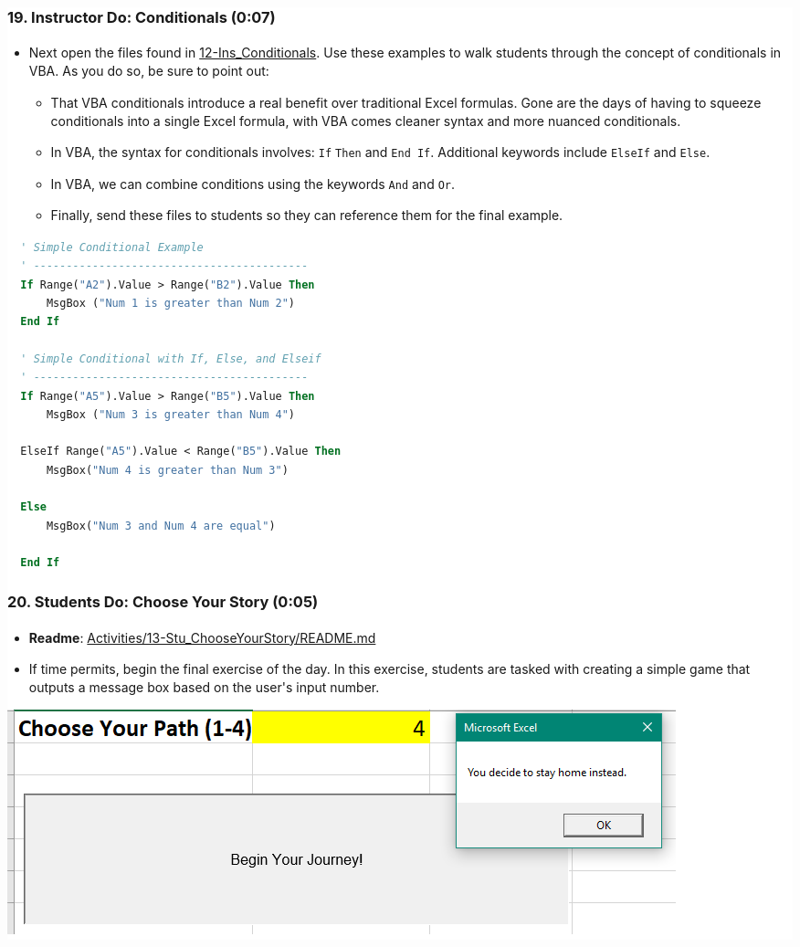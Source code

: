 ### 19. Instructor Do: Conditionals (0:07)

* Next open the files found in [12-Ins_Conditionals](Activities/12-Ins_Conditionals/Solved). Use these examples to walk students through the concept of conditionals in VBA. As you do so, be sure to point out:

  * That VBA conditionals introduce a real benefit over traditional Excel formulas. Gone are the days of having to squeeze conditionals into a single Excel formula, with VBA comes cleaner syntax and more nuanced conditionals.

  * In VBA, the syntax for conditionals involves: `If` `Then` and `End If`. Additional keywords include `ElseIf` and `Else`.

  * In VBA, we can combine conditions using the keywords `And` and `Or`.

  * Finally, send these files to students so they can reference them for the final example.

```vb
  ' Simple Conditional Example
  ' ------------------------------------------
  If Range("A2").Value > Range("B2").Value Then
      MsgBox ("Num 1 is greater than Num 2")
  End If

  ' Simple Conditional with If, Else, and Elseif
  ' ------------------------------------------
  If Range("A5").Value > Range("B5").Value Then
      MsgBox ("Num 3 is greater than Num 4")

  ElseIf Range("A5").Value < Range("B5").Value Then
      MsgBox("Num 4 is greater than Num 3")

  Else
      MsgBox("Num 3 and Num 4 are equal")

  End If
```

### 20. Students Do: Choose Your Story  (0:05)

* **Readme**: [Activities/13-Stu_ChooseYourStory/README.md](Activities/13-Stu_ChooseYourStory/README.md)

* If time permits, begin the final exercise of the day. In this exercise, students are tasked with creating a simple game that outputs a message box based on the user's input number.

![Images/14-ChoosePath_1.png](Images/14-ChoosePath_1.png)
